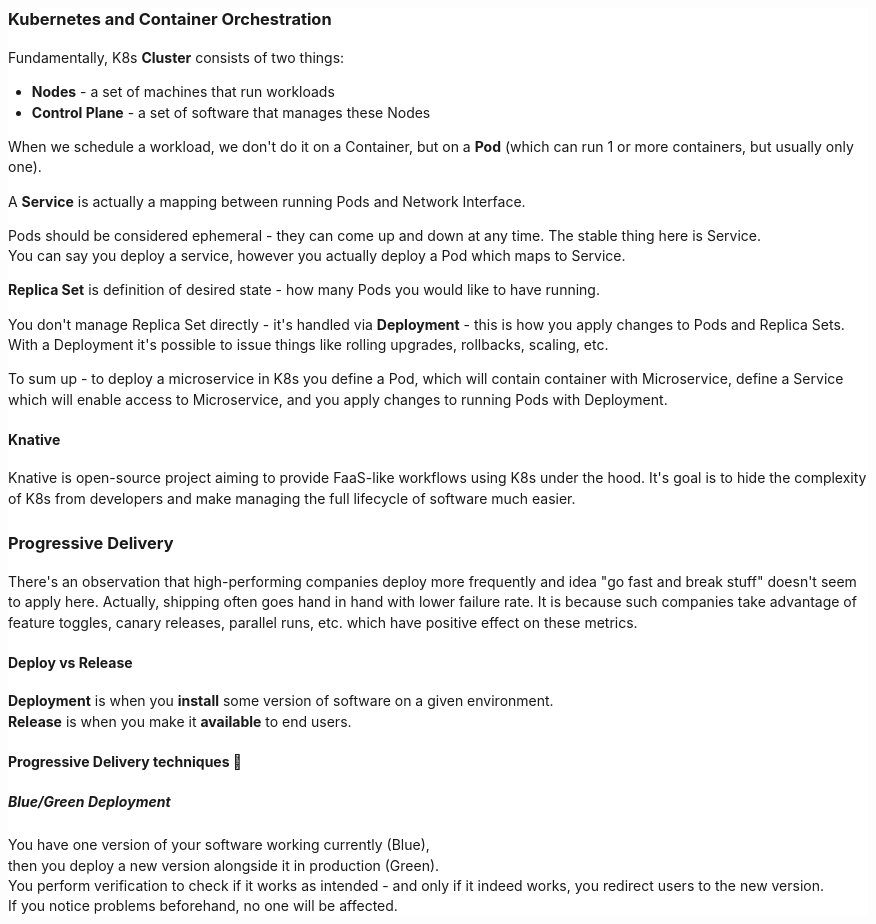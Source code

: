### Kubernetes and Container Orchestration

Fundamentally, K8s **Cluster** consists of two things:

- **Nodes** - a set of machines that run workloads
- **Control Plane** - a set of software that manages these Nodes

When we schedule a workload, we don't do it on a Container, but on a **Pod** (which can run 1 or more containers, but
usually only one).

A **Service** is actually a mapping between running Pods and Network Interface.

Pods should be considered ephemeral - they can come up and down at any time. The stable thing here is Service.  
You can say you deploy a service, however you actually deploy a Pod which maps to Service.

**Replica Set** is definition of desired state - how many Pods you would like to have running.

You don't manage Replica Set directly - it's handled via **Deployment** - this is how you apply changes to Pods and
Replica Sets.  
With a Deployment it's possible to issue things like rolling upgrades, rollbacks, scaling, etc.

To sum up - to deploy a microservice in K8s you define a Pod, which will contain container with Microservice, define a
Service which will enable access to Microservice, and you apply changes to running Pods with Deployment.

#### Knative

Knative is open-source project aiming to provide FaaS-like workflows using K8s under the hood. It's goal is to hide the
complexity of K8s from developers and make managing the full lifecycle of software much easier.

### Progressive Delivery

There's an observation that high-performing companies deploy more frequently and idea "go fast and break stuff" doesn't
seem to apply here. Actually, shipping often goes hand in hand with lower failure rate. It is because such companies
take advantage of feature toggles, canary releases, parallel runs, etc. which have positive effect on these metrics.

#### Deploy vs Release

**Deployment** is when you **install** some version of software on a given environment.  
**Release** is when you make it **available** to end users.

#### Progressive Delivery techniques 🔨

##### Blue/Green Deployment

You have one version of your software working currently (Blue),  
then you deploy a new version alongside it in production (Green).  
You perform verification to check if it works as intended - and only if it indeed works, you redirect users to the new
version.  
If you notice problems beforehand, no one will be affected.
